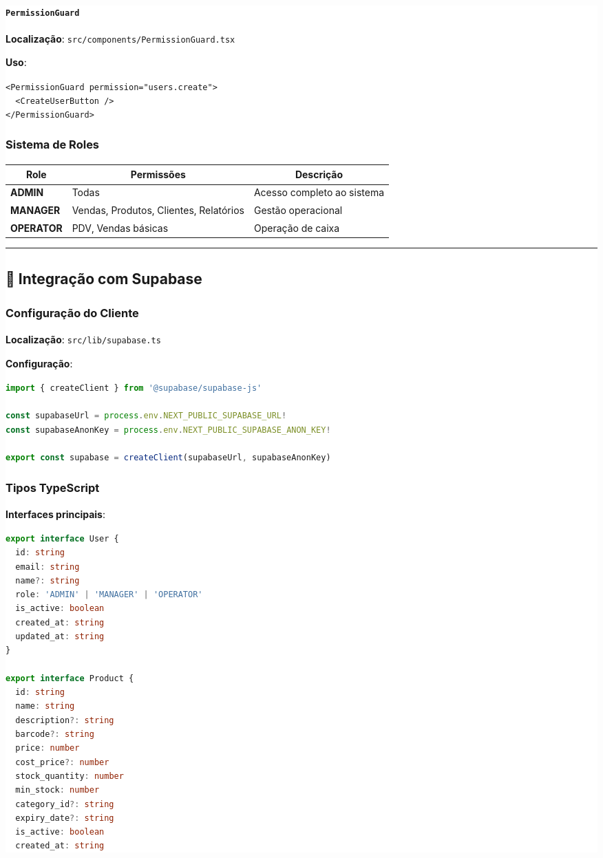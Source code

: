 #### `PermissionGuard`
**Localização**: `src/components/PermissionGuard.tsx`

**Uso**:
```tsx
<PermissionGuard permission="users.create">
  <CreateUserButton />
</PermissionGuard>
```

### Sistema de Roles

| Role | Permissões | Descrição |
|------|------------|----------|
| **ADMIN** | Todas | Acesso completo ao sistema |
| **MANAGER** | Vendas, Produtos, Clientes, Relatórios | Gestão operacional |
| **OPERATOR** | PDV, Vendas básicas | Operação de caixa |

---

## 🔗 Integração com Supabase

### Configuração do Cliente

**Localização**: `src/lib/supabase.ts`

**Configuração**:
```typescript
import { createClient } from '@supabase/supabase-js'

const supabaseUrl = process.env.NEXT_PUBLIC_SUPABASE_URL!
const supabaseAnonKey = process.env.NEXT_PUBLIC_SUPABASE_ANON_KEY!

export const supabase = createClient(supabaseUrl, supabaseAnonKey)
```

### Tipos TypeScript

**Interfaces principais**:
```typescript
export interface User {
  id: string
  email: string
  name?: string
  role: 'ADMIN' | 'MANAGER' | 'OPERATOR'
  is_active: boolean
  created_at: string
  updated_at: string
}

export interface Product {
  id: string
  name: string
  description?: string
  barcode?: string
  price: number
  cost_price?: number
  stock_quantity: number
  min_stock: number
  category_id?: string
  expiry_date?: string
  is_active: boolean
  created_at: string
```
